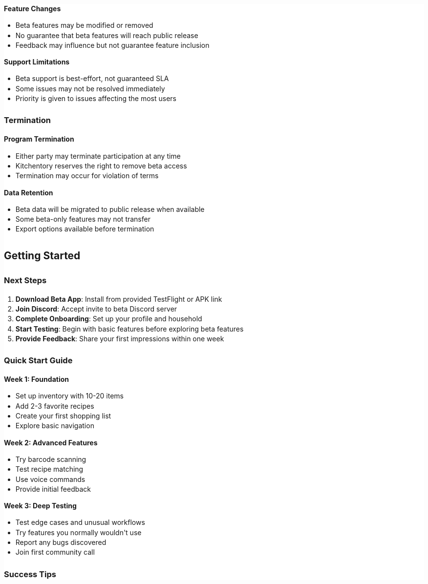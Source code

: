 **Feature Changes**
- Beta features may be modified or removed
- No guarantee that beta features will reach public release
- Feedback may influence but not guarantee feature inclusion

**Support Limitations**
- Beta support is best-effort, not guaranteed SLA
- Some issues may not be resolved immediately
- Priority is given to issues affecting the most users

### Termination

**Program Termination**
- Either party may terminate participation at any time
- Kitchentory reserves the right to remove beta access
- Termination may occur for violation of terms

**Data Retention**
- Beta data will be migrated to public release when available
- Some beta-only features may not transfer
- Export options available before termination

## Getting Started

### Next Steps

1. **Download Beta App**: Install from provided TestFlight or APK link
2. **Join Discord**: Accept invite to beta Discord server
3. **Complete Onboarding**: Set up your profile and household
4. **Start Testing**: Begin with basic features before exploring beta features
5. **Provide Feedback**: Share your first impressions within one week

### Quick Start Guide

**Week 1: Foundation**
- Set up inventory with 10-20 items
- Add 2-3 favorite recipes
- Create your first shopping list
- Explore basic navigation

**Week 2: Advanced Features**
- Try barcode scanning
- Test recipe matching
- Use voice commands
- Provide initial feedback

**Week 3: Deep Testing**
- Test edge cases and unusual workflows
- Try features you normally wouldn't use
- Report any bugs discovered
- Join first community call

### Success Tips
